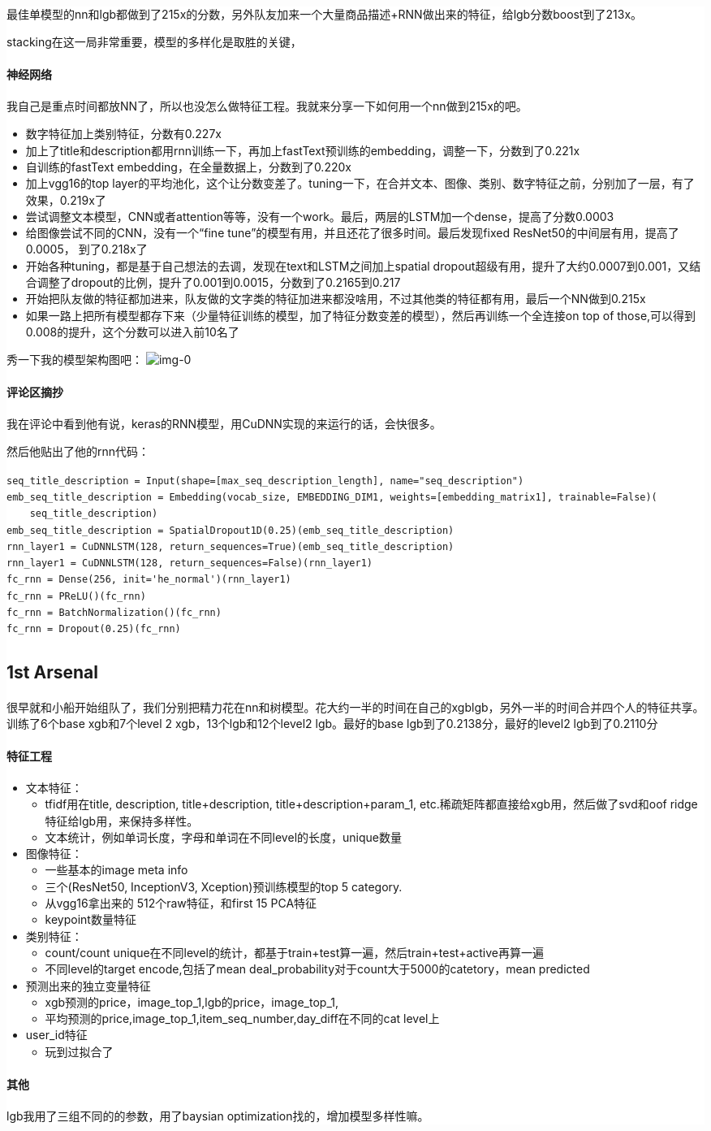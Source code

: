 最佳单模型的nn和lgb都做到了215x的分数，另外队友加来一个大量商品描述+RNN做出来的特征，给lgb分数boost到了213x。

stacking在这一局非常重要，模型的多样化是取胜的关键，

#### 神经网络

我自己是重点时间都放NN了，所以也没怎么做特征工程。我就来分享一下如何用一个nn做到215x的吧。

 * 数字特征加上类别特征，分数有0.227x
 * 加上了title和description都用rnn训练一下，再加上fastText预训练的embedding，调整一下，分数到了0.221x
 * 自训练的fastText embedding，在全量数据上，分数到了0.220x
 * 加上vgg16的top layer的平均池化，这个让分数变差了。tuning一下，在合并文本、图像、类别、数字特征之前，分别加了一层，有了效果，0.219x了
 * 尝试调整文本模型，CNN或者attention等等，没有一个work。最后，两层的LSTM加一个dense，提高了分数0.0003
 * 给图像尝试不同的CNN，没有一个“fine tune”的模型有用，并且还花了很多时间。最后发现fixed ResNet50的中间层有用，提高了0.0005， 到了0.218x了
 * 开始各种tuning，都是基于自己想法的去调，发现在text和LSTM之间加上spatial dropout超级有用，提升了大约0.0007到0.001，又结合调整了dropout的比例，提升了0.001到0.0015，分数到了0.2165到0.217
 * 开始把队友做的特征都加进来，队友做的文字类的特征加进来都没啥用，不过其他类的特征都有用，最后一个NN做到0.215x
 * 如果一路上把所有模型都存下来（少量特征训练的模型，加了特征分数变差的模型），然后再训练一个全连接on top of those,可以得到0.008的提升，这个分数可以进入前10名了

秀一下我的模型架构图吧：
![img-0](01-littleboat.jpg)

#### 评论区摘抄

我在评论中看到他有说，keras的RNN模型，用CuDNN实现的来运行的话，会快很多。

然后他贴出了他的rnn代码：

```
seq_title_description = Input(shape=[max_seq_description_length], name="seq_description")
emb_seq_title_description = Embedding(vocab_size, EMBEDDING_DIM1, weights=[embedding_matrix1], trainable=False)(
    seq_title_description)
emb_seq_title_description = SpatialDropout1D(0.25)(emb_seq_title_description)
rnn_layer1 = CuDNNLSTM(128, return_sequences=True)(emb_seq_title_description)
rnn_layer1 = CuDNNLSTM(128, return_sequences=False)(rnn_layer1)
fc_rnn = Dense(256, init='he_normal')(rnn_layer1)
fc_rnn = PReLU()(fc_rnn)
fc_rnn = BatchNormalization()(fc_rnn)
fc_rnn = Dropout(0.25)(fc_rnn)
```

## 1st Arsenal
很早就和小船开始组队了，我们分别把精力花在nn和树模型。花大约一半的时间在自己的xgblgb，另外一半的时间合并四个人的特征共享。训练了6个base xgb和7个level 2 xgb，13个lgb和12个level2 lgb。最好的base lgb到了0.2138分，最好的level2 lgb到了0.2110分

#### 特征工程
* 文本特征：
	* tfidf用在title, description, title+description, title+description+param_1, etc.稀疏矩阵都直接给xgb用，然后做了svd和oof ridge特征给lgb用，来保持多样性。
	* 文本统计，例如单词长度，字母和单词在不同level的长度，unique数量
* 图像特征：
	* 一些基本的image meta info
	* 三个(ResNet50, InceptionV3, Xception)预训练模型的top 5 category.
	* 从vgg16拿出来的 512个raw特征，和first 15 PCA特征
	* keypoint数量特征
* 类别特征：
	* count/count unique在不同level的统计，都基于train+test算一遍，然后train+test+active再算一遍
	* 不同level的target encode,包括了mean deal_probability对于count大于5000的catetory，mean predicted
* 预测出来的独立变量特征
	* xgb预测的price，image_top_1,lgb的price，image_top_1,
	* 平均预测的price,image_top_1,item_seq_number,day_diff在不同的cat level上
* user_id特征
	* 玩到过拟合了
#### 其他
lgb我用了三组不同的的参数，用了baysian optimization找的，增加模型多样性嘛。
